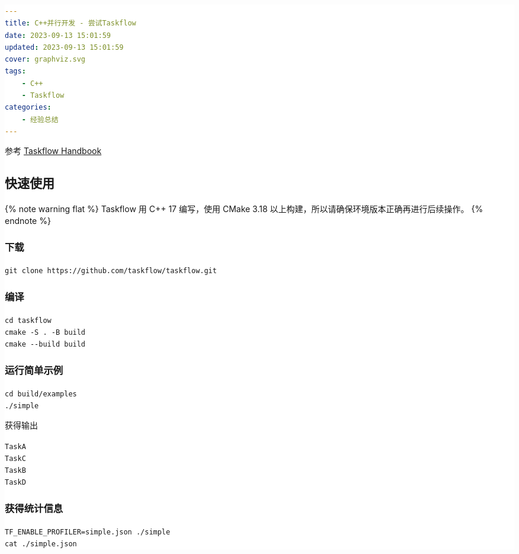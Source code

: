 ```yaml
---
title: C++并行开发 - 尝试Taskflow
date: 2023-09-13 15:01:59
updated: 2023-09-13 15:01:59
cover: graphviz.svg
tags:
    - C++
    - Taskflow
categories:
    - 经验总结
---
```


参考 [Taskflow Handbook](https://taskflow.github.io/taskflow/pages.html)

## 快速使用

{% note warning flat %}
Taskflow 用 C++ 17 编写，使用 CMake 3.18 以上构建，所以请确保环境版本正确再进行后续操作。
{% endnote %}

### 下载

`git clone https://github.com/taskflow/taskflow.git`

### 编译

```shell
cd taskflow
cmake -S . -B build
cmake --build build
```

### 运行简单示例


```shell
cd build/examples
./simple
```

获得输出
```shell
TaskA
TaskC
TaskB
TaskD
```

### 获得统计信息

```shell
TF_ENABLE_PROFILER=simple.json ./simple
cat ./simple.json 
```

